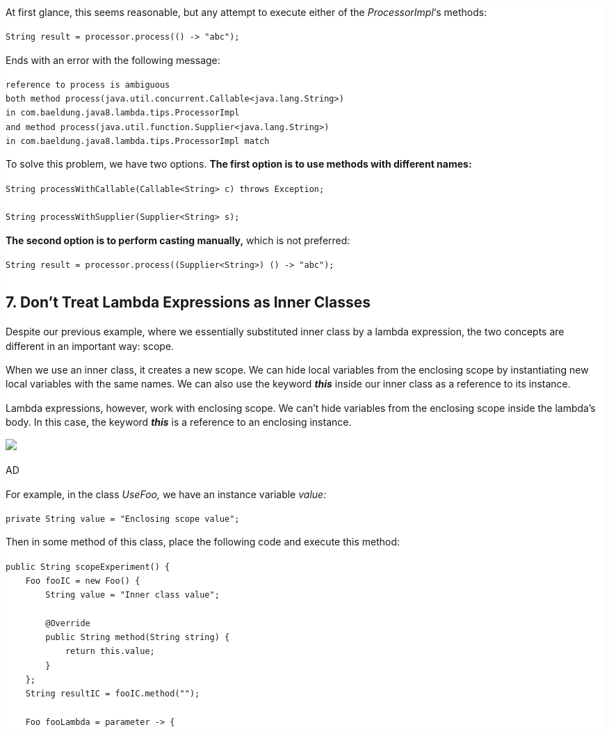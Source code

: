 At first glance, this seems reasonable, but any attempt to execute either of the _ProcessorImpl_‘s methods:

```null
String result = processor.process(() -> "abc");
```

Ends with an error with the following message:

```null
reference to process is ambiguous
both method process(java.util.concurrent.Callable<java.lang.String>) 
in com.baeldung.java8.lambda.tips.ProcessorImpl 
and method process(java.util.function.Supplier<java.lang.String>) 
in com.baeldung.java8.lambda.tips.ProcessorImpl match
```

To solve this problem, we have two options. **The first option is to use methods with different names:**

```null
String processWithCallable(Callable<String> c) throws Exception;

String processWithSupplier(Supplier<String> s);
```

**The second option is to perform casting manually,** which is not preferred:

```null
String result = processor.process((Supplier<String>) () -> "abc");
```

**7\. Don’t Treat Lambda Expressions as Inner Classes**[](#inner)
-----------------------------------------------------------------

Despite our previous example, where we essentially substituted inner class by a lambda expression, the two concepts are different in an important way: scope.

When we use an inner class, it creates a new scope. We can hide local variables from the enclosing scope by instantiating new local variables with the same names. We can also use the keyword _**this**_ inside our inner class as a reference to its instance.

Lambda expressions, however, work with enclosing scope. We can’t hide variables from the enclosing scope inside the lambda’s body. In this case, the keyword _**this**_ is a reference to an enclosing instance.

[![](https://a.pub.network/core/imgs/fslogo-green.svg)
](https://freestar.com/?utm_campaign=branding&utm_medium=banner&utm_source=baeldung.com&utm_content=baeldung_incontent_2)

AD

For example, in the class _UseFoo,_ we have an instance variable _value:_

```null
private String value = "Enclosing scope value";
```

Then in some method of this class, place the following code and execute this method:

```null
public String scopeExperiment() {
    Foo fooIC = new Foo() {
        String value = "Inner class value";

        @Override
        public String method(String string) {
            return this.value;
        }
    };
    String resultIC = fooIC.method("");

    Foo fooLambda = parameter -> {
```